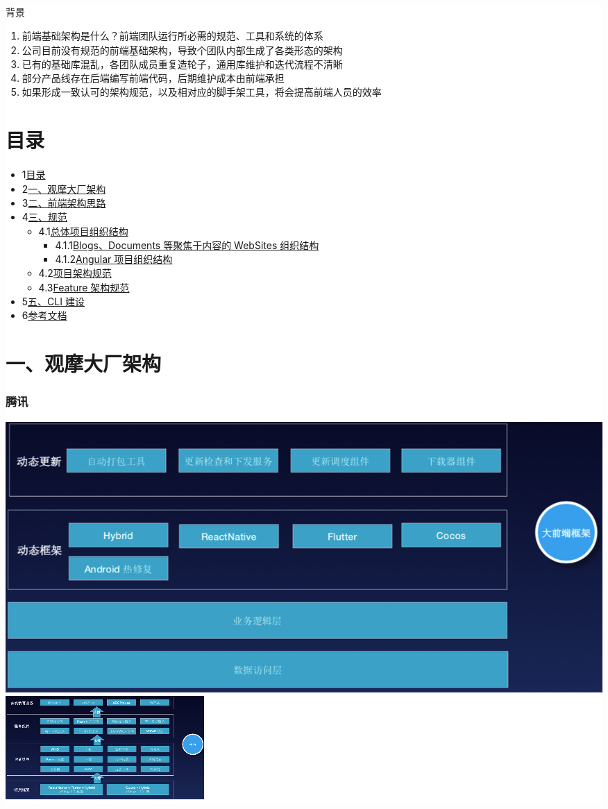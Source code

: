 背景

1.  前端基础架构是什么？前端团队运行所必需的规范、工具和系统的体系
2.  公司目前没有规范的前端基础架构，导致个团队内部生成了各类形态的架构
3.  已有的基础库混乱，各团队成员重复造轮子，通用库维护和迭代流程不清晰
4.  部分产品线存在后端编写前端代码，后期维护成本由前端承担
5.  如果形成一致认可的架构规范，以及相对应的脚手架工具，将会提高前端人员的效率

# 目录

- 1[目录](#id-前端架构规范-目录)
- 2[一、观摩大厂架构](#id-前端架构规范-一、观摩大厂架构)
- 3[二、前端架构思路](#id-前端架构规范-二、前端架构思路)
- 4[三、规范](#id-前端架构规范-三、规范)
  - 4.1[总体项目组织结构](#id-前端架构规范-总体项目组织结构)
    - 4.1.1[Blogs、Documents 等聚焦于内容的 WebSites 组织结构](#id-前端架构规范-Blogs、Documents等聚焦于内容的WebSites组织结构)
    - 4.1.2[Angular 项目组织结构](#id-前端架构规范-Angular项目组织结构)
  - 4.2[项目架构规范](#id-前端架构规范-项目架构规范)
  - 4.3[Feature 架构规范](#id-前端架构规范-Feature架构规范)
- 5[五、CLI 建设](#id-前端架构规范-五、CLI建设)
- 6[参考文档](#id-前端架构规范-参考文档)

# 一、观摩大厂架构

### 腾讯

![](./前端架构规范/腾讯-架构-动态化.png)
![](./前端架构规范/腾讯-架构-中台化.png)